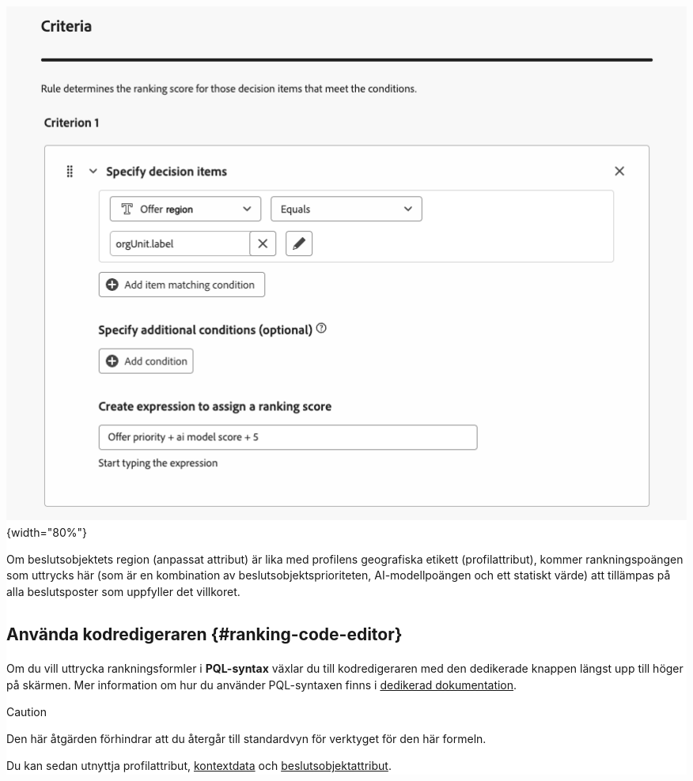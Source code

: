 ![](../assets/ranking-formula-example.png){width="80%"}

Om beslutsobjektets region (anpassat attribut) är lika med profilens geografiska etikett (profilattribut), kommer rankningspoängen som uttrycks här (som är en kombination av beslutsobjektsprioriteten, AI-modellpoängen och ett statiskt värde) att tillämpas på alla beslutsposter som uppfyller det villkoret.

## Använda kodredigeraren {#ranking-code-editor}

Om du vill uttrycka rankningsformler i **PQL-syntax** växlar du till kodredigeraren med den dedikerade knappen längst upp till höger på skärmen. Mer information om hur du använder PQL-syntaxen finns i [dedikerad dokumentation](https://experienceleague.adobe.com/docs/experience-platform/segmentation/pql/overview.html?lang=sv-SE).

>[!CAUTION]
>
>Den här åtgärden förhindrar att du återgår till standardvyn för verktyget för den här formeln.

Du kan sedan utnyttja profilattribut, [kontextdata](../context-data.md) och [beslutsobjektattribut](../items.md#attributes).
